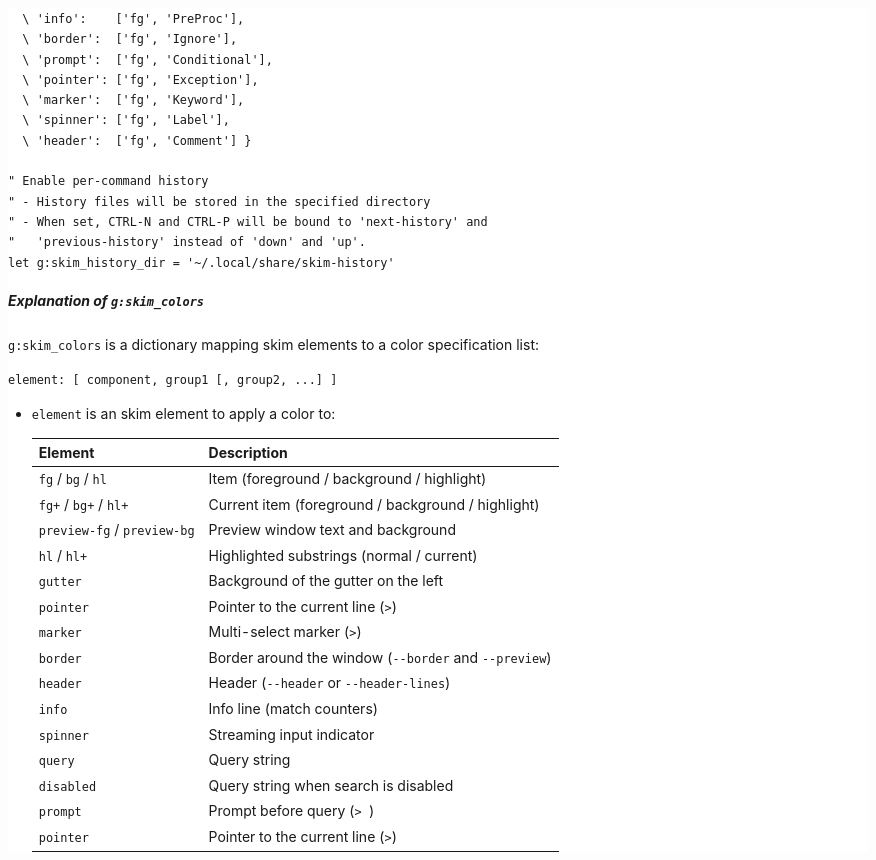 ```vim
  \ 'info':    ['fg', 'PreProc'],
  \ 'border':  ['fg', 'Ignore'],
  \ 'prompt':  ['fg', 'Conditional'],
  \ 'pointer': ['fg', 'Exception'],
  \ 'marker':  ['fg', 'Keyword'],
  \ 'spinner': ['fg', 'Label'],
  \ 'header':  ['fg', 'Comment'] }

" Enable per-command history
" - History files will be stored in the specified directory
" - When set, CTRL-N and CTRL-P will be bound to 'next-history' and
"   'previous-history' instead of 'down' and 'up'.
let g:skim_history_dir = '~/.local/share/skim-history'
```

##### Explanation of `g:skim_colors`

`g:skim_colors` is a dictionary mapping skim elements to a color specification
list:

    element: [ component, group1 [, group2, ...] ]

- `element` is an skim element to apply a color to:

  | Element                     | Description                                           |
  | ---                         | ---                                                   |
  | `fg`  / `bg`  / `hl`        | Item (foreground / background / highlight)            |
  | `fg+` / `bg+` / `hl+`       | Current item (foreground / background / highlight)    |
  | `preview-fg` / `preview-bg` | Preview window text and background                    |
  | `hl`  / `hl+`               | Highlighted substrings (normal / current)             |
  | `gutter`                    | Background of the gutter on the left                  |
  | `pointer`                   | Pointer to the current line (`>`)                     |
  | `marker`                    | Multi-select marker (`>`)                             |
  | `border`                    | Border around the window (`--border` and `--preview`) |
  | `header`                    | Header (`--header` or `--header-lines`)               |
  | `info`                      | Info line (match counters)                            |
  | `spinner`                   | Streaming input indicator                             |
  | `query`                     | Query string                                          |
  | `disabled`                  | Query string when search is disabled                  |
  | `prompt`                    | Prompt before query (`> `)                            |
  | `pointer`                   | Pointer to the current line (`>`)                     |

